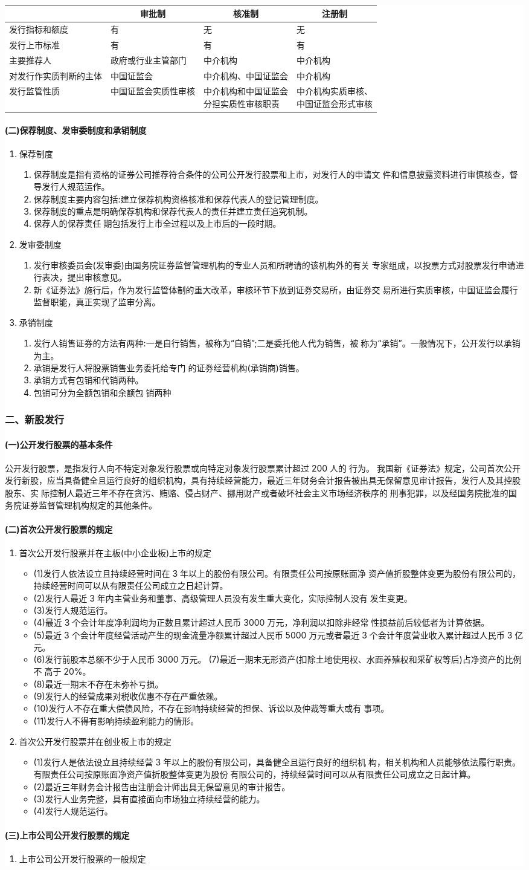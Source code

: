 |                        | 审批制               | 核准制                                       | 注册制                                      |
| ---------------------- | -------------------- | -------------------------------------------- | ------------------------------------------- |
| 发行指标和额度         | 有                   | 无                                           | 无                                          |
| 发行上市标准           | 有                   | 有                                           | 有                                          |
| 主要推荐人             | 政府或行业主管部门   | 中介机构                                     | 中介机构                                    |
| 对发行作实质判断的主体 | 中国证监会           | 中介机构、中国证监会                         | 中介机构                                    |
| 发行监管性质           | 中国证监会实质性审核 | 中介机构和中国证监会<br />分担实质性审核职责 | 中介机构实质审核、 <br />中国证监会形式审核 |

#### (二)保荐制度、发审委制度和承销制度

1. 保荐制度 
   1. 保荐制度是指有资格的证券公司推荐符合条件的公司公开发行股票和上市，对发行人的申请文 件和信息披露资料进行审慎核查，督导发行人规范运作。 
   2. 保荐制度主要内容包括:建立保荐机构资格核准和保荐代表人的登记管理制度。
   3.  保荐制度的重点是明确保荐机构和保荐代表人的责任并建立责任追究机制。
   4. 保荐人的保荐责任 期包括发行上市全过程以及上市后的一段时期。

2. 发审委制度 
   1. 发行审核委员会(发审委)由国务院证券监督管理机构的专业人员和所聘请的该机构外的有关 专家组成，以投票方式对股票发行申请进行表决，提出审核意见。 
   2. 新《证券法》施行后，作为发行监管体制的重大改革，审核环节下放到证券交易所，由证券交 易所进行实质审核，中国证监会履行监督职能，真正实现了监审分离。

3. 承销制度 
   1. 发行人销售证券的方法有两种:一是自行销售，被称为“自销”;二是委托他人代为销售，被 称为“承销”。一般情况下，公开发行以承销为主。
   2. 承销是发行人将股票销售业务委托给专门 的证券经营机构(承销商)销售。
   3. 承销方式有包销和代销两种。
   4. 包销可分为全额包销和余额包 销两种

### 二、新股发行

#### (一)公开发行股票的基本条件 

公开发行股票，是指发行人向不特定对象发行股票或向特定对象发行股票累计超过 200 人的 行为。 我国新《证券法》规定，公司首次公开发行新股，应当具备健全且运行良好的组织机构，具有持续经营能力，最近三年财务会计报告被出具无保留意见审计报告，发行人及其控股股东、实 际控制人最近三年不存在贪污、贿赂、侵占财产、挪用财产或者破坏社会主义市场经济秩序的 刑事犯罪，以及经国务院批准的国务院证券监督管理机构规定的其他条件。 

#### (二)首次公开发行股票的规定

1. 首次公开发行股票并在主板(中小企业板)上市的规定
   - (1)发行人依法设立且持续经营时间在 3 年以上的股份有限公司。有限责任公司按原账面净 资产值折股整体变更为股份有限公司的，持续经营时间可以从有限责任公司成立之日起计算。 
   - (2)发行人最近 3 年内主营业务和董事、高级管理人员没有发生重大变化，实际控制人没有 发生变更。
   - (3)发行人规范运行。
   - (4)最近 3 个会计年度净利润均为正数且累计超过人民币 3000 万元，净利润以扣除非经常 性损益前后较低者为计算依据。
   - (5)最近 3 个会计年度经营活动产生的现金流量净额累计超过人民币 5000 万元或者最近 3 个会计年度营业收入累计超过人民币 3 亿元。
   - (6)发行前股本总额不少于人民币 3000 万元。 (7)最近一期末无形资产(扣除土地使用权、水面养殖权和采矿权等后)占净资产的比例不 高于 20%。
   - (8)最近一期末不存在未弥补亏损。
   - (9)发行人的经营成果对税收优惠不存在严重依赖。 
   - (10)发行人不存在重大偿债风险，不存在影响持续经营的担保、诉讼以及仲裁等重大或有 事项。
   - (11)发行人不得有影响持续盈利能力的情形。

2. 首次公开发行股票并在创业板上市的规定
   - (1)发行人是依法设立且持续经营 3 年以上的股份有限公司，具备健全且运行良好的组织机 构，相关机构和人员能够依法履行职责。有限责任公司按原账面净资产值折股整体变更为股份 有限公司的，持续经营时间可以从有限责任公司成立之日起计算。 
   - (2)最近三年财务会计报告由注册会计师出具无保留意见的审计报告。 
   - (3)发行人业务完整，具有直接面向市场独立持续经营的能力。
   - (4)发行人规范运行。

#### (三)上市公司公开发行股票的规定

1. 上市公司公开发行股票的一般规定
